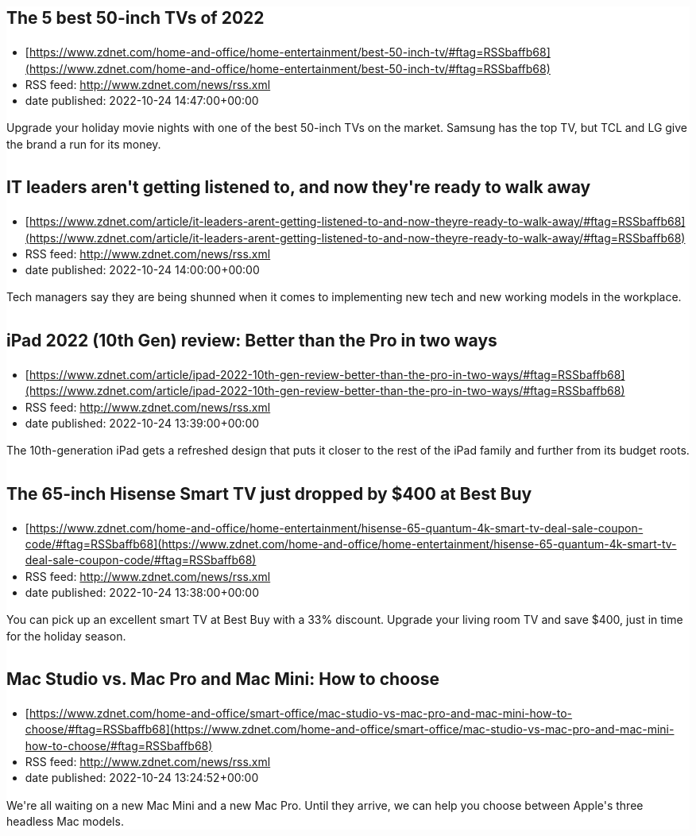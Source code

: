## The 5 best 50-inch TVs of 2022
 - [https://www.zdnet.com/home-and-office/home-entertainment/best-50-inch-tv/#ftag=RSSbaffb68](https://www.zdnet.com/home-and-office/home-entertainment/best-50-inch-tv/#ftag=RSSbaffb68)
 - RSS feed: http://www.zdnet.com/news/rss.xml
 - date published: 2022-10-24 14:47:00+00:00

Upgrade your holiday movie nights with one of the best 50-inch TVs on the market. Samsung has the top TV, but TCL and LG give the brand a run for its money.

## IT leaders aren't getting listened to, and now they're ready to walk away
 - [https://www.zdnet.com/article/it-leaders-arent-getting-listened-to-and-now-theyre-ready-to-walk-away/#ftag=RSSbaffb68](https://www.zdnet.com/article/it-leaders-arent-getting-listened-to-and-now-theyre-ready-to-walk-away/#ftag=RSSbaffb68)
 - RSS feed: http://www.zdnet.com/news/rss.xml
 - date published: 2022-10-24 14:00:00+00:00

Tech managers say they are being shunned when it comes to implementing new tech and new working models in the workplace.

## iPad 2022 (10th Gen) review: Better than the Pro in two ways
 - [https://www.zdnet.com/article/ipad-2022-10th-gen-review-better-than-the-pro-in-two-ways/#ftag=RSSbaffb68](https://www.zdnet.com/article/ipad-2022-10th-gen-review-better-than-the-pro-in-two-ways/#ftag=RSSbaffb68)
 - RSS feed: http://www.zdnet.com/news/rss.xml
 - date published: 2022-10-24 13:39:00+00:00

The 10th-generation iPad gets a refreshed design that puts it closer to the rest of the iPad family and further from its budget roots.

## The 65-inch Hisense Smart TV just dropped by $400 at Best Buy
 - [https://www.zdnet.com/home-and-office/home-entertainment/hisense-65-quantum-4k-smart-tv-deal-sale-coupon-code/#ftag=RSSbaffb68](https://www.zdnet.com/home-and-office/home-entertainment/hisense-65-quantum-4k-smart-tv-deal-sale-coupon-code/#ftag=RSSbaffb68)
 - RSS feed: http://www.zdnet.com/news/rss.xml
 - date published: 2022-10-24 13:38:00+00:00

You can pick up an excellent smart TV at Best Buy with a 33% discount. Upgrade your living room TV and save $400, just in time for the holiday season.

## Mac Studio vs. Mac Pro and Mac Mini: How to choose
 - [https://www.zdnet.com/home-and-office/smart-office/mac-studio-vs-mac-pro-and-mac-mini-how-to-choose/#ftag=RSSbaffb68](https://www.zdnet.com/home-and-office/smart-office/mac-studio-vs-mac-pro-and-mac-mini-how-to-choose/#ftag=RSSbaffb68)
 - RSS feed: http://www.zdnet.com/news/rss.xml
 - date published: 2022-10-24 13:24:52+00:00

We're all waiting on a new Mac Mini and a new Mac Pro. Until they arrive, we can help you choose between Apple's three headless Mac models.
